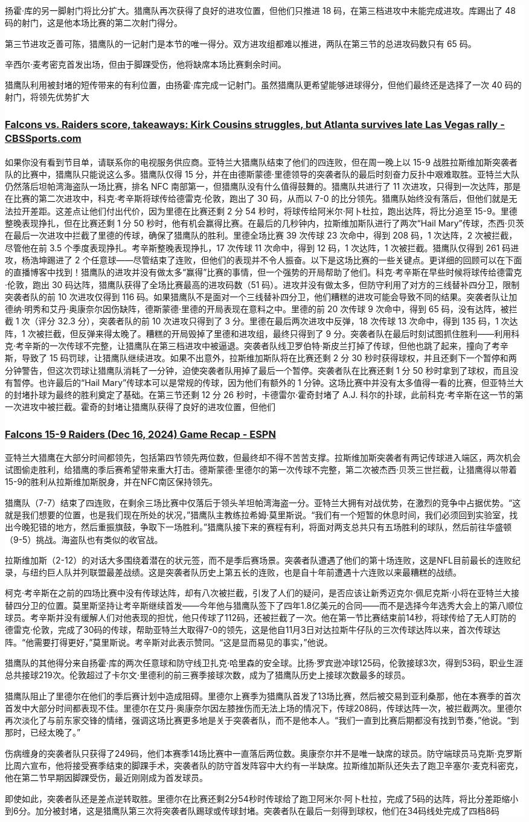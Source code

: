 扬霍·库的另一脚射门将比分扩大。猎鹰队再次获得了良好的进攻位置，但他们只推进 18 码，在第三档进攻中未能完成进攻。库踢出了 48 码的射门，这是他本场比赛的第二次射门得分。

第三节进攻乏善可陈，猎鹰队的一记射门是本节的唯一得分。双方进攻组都难以推进，两队在第三节的总进攻码数只有 65 码。

辛西尔·麦考密克首发出场，但由于脚踝受伤，他将缺席本场比赛剩余时间。

猎鹰队利用被封堵的短传带来的有利位置，由扬霍·库完成一记射门。虽然猎鹰队更希望能够进球得分，但他们最终还是选择了一次 40 码的射门，将领先优势扩大

### [Falcons vs. Raiders score, takeaways: Kirk Cousins struggles, but Atlanta survives late Las Vegas rally - CBSSports.com](https://www.cbssports.com/nfl/news/raiders-vs-falcons-live-updates-nfl-scores-game-stats-highlights-injuries-where-to-watch-mnf-matchup/live/)

如果你没有看到节目单，请联系你的电视服务供应商。亚特兰大猎鹰队结束了他们的四连败，但在周一晚上以 15-9 战胜拉斯维加斯突袭者队的比赛中，猎鹰队只能说这么多。猎鹰队仅得 15 分，并在由德斯蒙德·里德领导的突袭者队的最后时刻奋力反扑中艰难取胜。亚特兰大队仍然落后坦帕湾海盗队一场比赛，排名 NFC 南部第一，但猎鹰队没有什么值得鼓舞的。猎鹰队共进行了 11 次进攻，只得到一次达阵，那是在比赛的第二次进攻中，科克·考辛斯将球传给德雷克·伦敦，跑出了 30 码，从而以 7-0 的比分领先。猎鹰队始终没有落后，但他们就是无法拉开差距。这差点让他们付出代价，因为里德在比赛还剩 2 分 54 秒时，将球传给阿米尔·阿卜杜拉，跑出达阵，将比分追至 15-9。里德整晚表现挣扎，但在比赛还剩 1 分 50 秒时，他有机会赢得比赛。在最后的几秒钟内，拉斯维加斯队进行了两次“Hail Mary”传球，杰西·贝茨在最后一次进攻中拦截了里德的传球，确保了猎鹰队的胜利。里德全场比赛 39 次传球 23 次命中，得到 208 码，1 次达阵，2 次被拦截，尽管他在前 3.5 个季度表现挣扎。考辛斯整晚表现挣扎，17 次传球 11 次命中，得到 12 码，1 次达阵，1 次被拦截。猎鹰队仅得到 261 码进攻，杨浩坤踢进了 2 个任意球——尽管结束了连败，但他们的表现并不令人振奋。以下是这场比赛的一些关键点。更详细的回顾可以在下面的直播博客中找到！猎鹰队的进攻并没有做太多“赢得”比赛的事情，但一个强势的开局帮助了他们。科克·考辛斯在早些时候将球传给德雷克·伦敦，跑出 30 码达阵，猎鹰队获得了全场比赛最高的进攻码数（51 码）。进攻并没有做太多，但防守利用了对方的三线替补四分卫，限制突袭者队的前 10 次进攻仅得到 116 码。如果猎鹰队不是面对一个三线替补四分卫，他们糟糕的进攻可能会导致不同的结果。突袭者队让加德纳·明秀和艾丹·奥康奈尔因伤缺阵，德斯蒙德·里德的开局表现在意料之中。里德的前 20 次传球 9 次命中，得到 65 码，没有达阵，被拦截 1 次（评分 32.3 分），突袭者队的前 10 次进攻只得到了 3 分。里德在最后两次进攻中反弹，18 次传球 13 次命中，得到 135 码，1 次达阵，1 次被拦截，但反弹来得太晚了。糟糕的开局毁掉了里德和进攻组，最终只得到了 9 分。突袭者队在最后时刻试图抓住胜利——利用科克·考辛斯的一次传球不完整，让猎鹰队在第三档进攻中被逼退。突袭者队线卫罗伯特·斯皮兰打掉了传球，但他也跳了起来，撞向了考辛斯，导致了 15 码罚球，让猎鹰队继续进攻。如果不出意外，拉斯维加斯队将在比赛还剩 2 分 30 秒时获得球权，并且还剩下一个暂停和两分钟警告，但这次罚球让猎鹰队消耗了一分钟，迫使突袭者队用掉了最后一个暂停。突袭者队在比赛还剩 1 分 50 秒时拿到了球权，而且没有暂停。也许最后的“Hail Mary”传球本可以是常规的传球，因为他们有额外的 1 分钟。这场比赛中并没有太多值得一看的比赛，但亚特兰大的封堵扑球为最终的胜利奠定了基础。在第三节还剩 12 分 26 秒时，卡德雷尔·霍奇封堵了 A.J. 科尔的扑球，此前科克·考辛斯在这一节的第一次进攻中被拦截。霍奇的封堵让猎鹰队获得了良好的进攻位置，但他们

### [Falcons 15-9 Raiders (Dec 16, 2024) Game Recap - ESPN](https://www.espn.com/nfl/recap/_/gameId/401671697)

亚特兰大猎鹰在大部分时间都领先，包括第四节领先两位数，但最终却不得不苦苦支撑。拉斯维加斯突袭者有两记传球进入端区，两次机会试图偷走胜利，给猎鹰的季后赛希望带来重大打击。德斯蒙德·里德尔的第一次传球不完整，第二次被杰西·贝茨三世拦截，让猎鹰得以带着15-9的胜利从拉斯维加斯脱身，并在NFC南区保持领先。

猎鹰队（7-7）结束了四连败，在剩余三场比赛中仅落后于领头羊坦帕湾海盗一分。亚特兰大拥有对战优势，在激烈的竞争中占据优势。“这就是我们想要的位置，也是我们现在所处的状况，”猎鹰队主教练拉希姆·莫里斯说。“我们有一个短暂的休息时间，我们必须回到实验室，找出今晚犯错的地方，然后重振旗鼓，争取下一场胜利。”猎鹰队接下来的赛程有利，将面对两支总共只有五场胜利的球队，然后前往华盛顿（9-5）挑战。海盗队也有类似的收官战。

拉斯维加斯（2-12）的对话大多围绕着潜在的状元签，而不是季后赛场景。突袭者队遭遇了他们的第十场连败，这是NFL目前最长的连败纪录，与纽约巨人队并列联盟最差战绩。这是突袭者队历史上第五长的连败，也是自十年前遭遇十六连败以来最糟糕的战绩。

柯克·考辛斯在之前的四场比赛中没有传球达阵，却有八次被拦截，引发了人们的疑问，是否应该让新秀迈克尔·佩尼克斯·小将在亚特兰大接替四分卫的位置。莫里斯坚持让考辛斯继续首发——今年他与猎鹰队签下了四年1.8亿美元的合同——而不是选择今年选秀大会上的第八顺位球员。考辛斯并没有缓解人们对他表现的担忧，他只传球了112码，还被拦截了一次。他在第一节比赛结束前14秒，将球传给了无人盯防的德雷克·伦敦，完成了30码的传球，帮助亚特兰大取得7-0的领先，这是他自11月3日对达拉斯牛仔队的三次传球达阵以来，首次传球达阵。“他需要打得更好，”莫里斯说。考辛斯对此表示赞同。“这是显而易见的事实，”他说。

猎鹰队的其他得分来自扬霍·库的两次任意球和防守线卫扎克·哈里森的安全球。比扬·罗宾逊冲球125码，伦敦接球3次，得到53码，职业生涯总共接球219次。伦敦超过了卡尔文·里德利的前三赛季接球次数，成为了猎鹰队历史上接球次数最多的球员。

猎鹰队阻止了里德尔在他们的季后赛计划中造成阻碍。里德尔上赛季为猎鹰队首发了13场比赛，然后被交易到亚利桑那，他在本赛季的首次首发中大部分时间都表现不佳。里德尔在艾丹·奥康奈尔因左膝挫伤而无法上场的情况下，传球208码，传球达阵一次，被拦截两次。里德尔再次淡化了与前东家交锋的情绪，强调这场比赛更多地是关于突袭者队，而不是他本人。“我们一直到比赛后期都没有找到节奏，”他说。“到那时，已经太晚了。”

伤病缠身的突袭者队只获得了249码，他们本赛季14场比赛中一直落后两位数。奥康奈尔并不是唯一缺席的球员。防守端球员马克斯·克罗斯比周六宣布，他将接受赛季结束的脚踝手术，突袭者队的防守首发阵容中大约有一半缺席。拉斯维加斯队还失去了跑卫辛塞尔·麦克科密克，他在第二节早期因脚踝受伤，最近刚刚成为首发球员。

即使如此，突袭者队还是差点逆转取胜。里德尔在比赛还剩2分54秒时传球给了跑卫阿米尔·阿卜杜拉，完成了5码的达阵，将比分差距缩小到6分。加分被封堵，这是猎鹰队第三次将突袭者队踢球或传球封堵。突袭者队在最后一刻得到球权，他们在34码线处完成了四档8码
